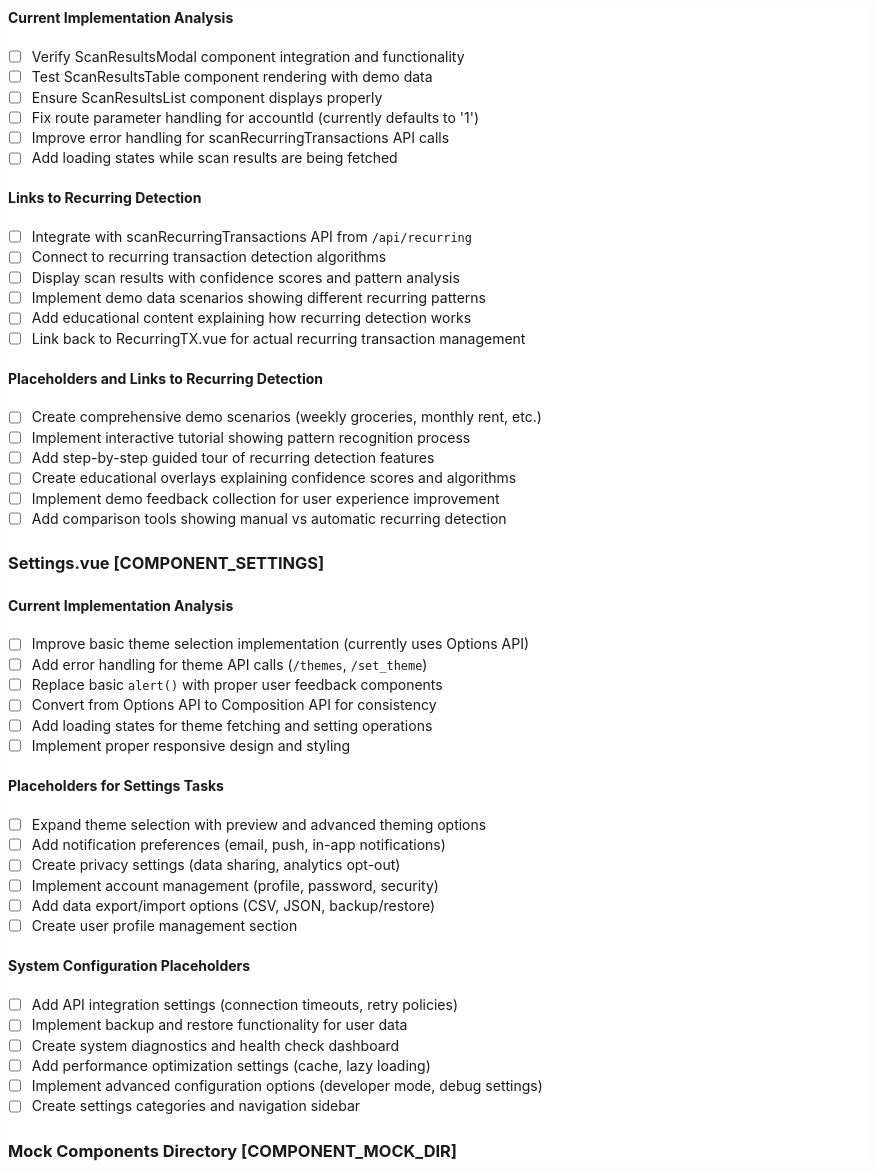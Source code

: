 #### Current Implementation Analysis
- [ ] Verify ScanResultsModal component integration and functionality
- [ ] Test ScanResultsTable component rendering with demo data
- [ ] Ensure ScanResultsList component displays properly
- [ ] Fix route parameter handling for accountId (currently defaults to '1')
- [ ] Improve error handling for scanRecurringTransactions API calls
- [ ] Add loading states while scan results are being fetched

#### Links to Recurring Detection
- [ ] Integrate with scanRecurringTransactions API from `/api/recurring`
- [ ] Connect to recurring transaction detection algorithms
- [ ] Display scan results with confidence scores and pattern analysis
- [ ] Implement demo data scenarios showing different recurring patterns
- [ ] Add educational content explaining how recurring detection works
- [ ] Link back to RecurringTX.vue for actual recurring transaction management

#### Placeholders and Links to Recurring Detection
- [ ] Create comprehensive demo scenarios (weekly groceries, monthly rent, etc.)
- [ ] Implement interactive tutorial showing pattern recognition process
- [ ] Add step-by-step guided tour of recurring detection features
- [ ] Create educational overlays explaining confidence scores and algorithms
- [ ] Implement demo feedback collection for user experience improvement
- [ ] Add comparison tools showing manual vs automatic recurring detection

### Settings.vue [COMPONENT_SETTINGS]

#### Current Implementation Analysis
- [ ] Improve basic theme selection implementation (currently uses Options API)
- [ ] Add error handling for theme API calls (`/themes`, `/set_theme`)
- [ ] Replace basic `alert()` with proper user feedback components
- [ ] Convert from Options API to Composition API for consistency
- [ ] Add loading states for theme fetching and setting operations
- [ ] Implement proper responsive design and styling

#### Placeholders for Settings Tasks
- [ ] Expand theme selection with preview and advanced theming options
- [ ] Add notification preferences (email, push, in-app notifications)
- [ ] Create privacy settings (data sharing, analytics opt-out)
- [ ] Implement account management (profile, password, security)
- [ ] Add data export/import options (CSV, JSON, backup/restore)
- [ ] Create user profile management section

#### System Configuration Placeholders
- [ ] Add API integration settings (connection timeouts, retry policies)
- [ ] Implement backup and restore functionality for user data
- [ ] Create system diagnostics and health check dashboard
- [ ] Add performance optimization settings (cache, lazy loading)
- [ ] Implement advanced configuration options (developer mode, debug settings)
- [ ] Create settings categories and navigation sidebar

### Mock Components Directory [COMPONENT_MOCK_DIR]
